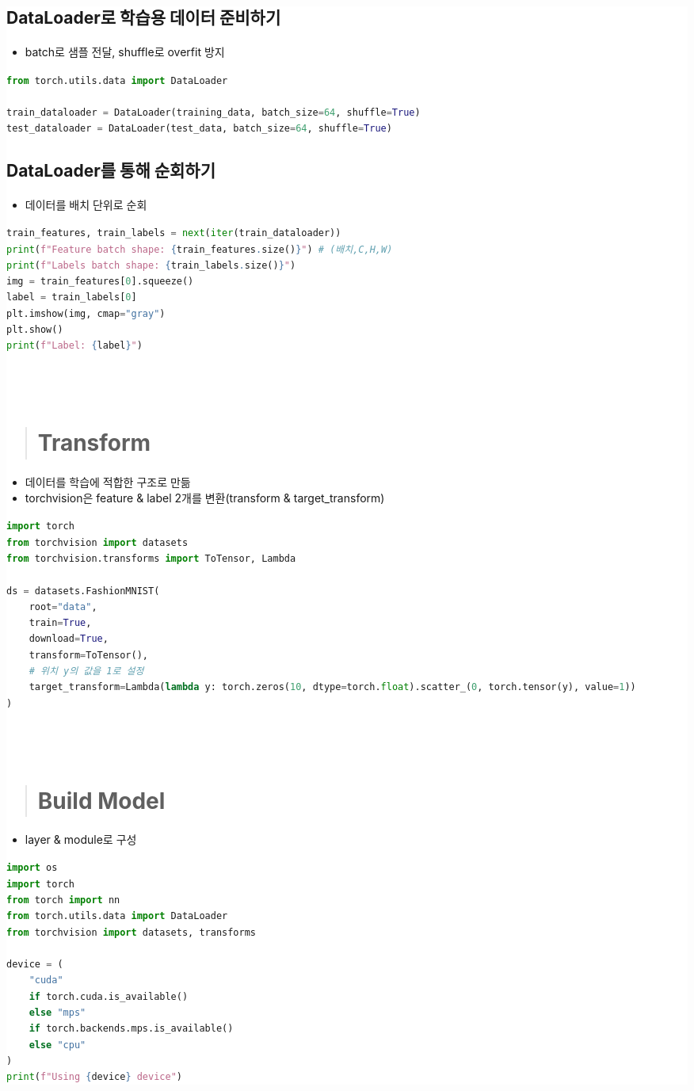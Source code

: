 ## DataLoader로 학습용 데이터 준비하기
- batch로 샘플 전달, shuffle로 overfit 방지
```py
from torch.utils.data import DataLoader

train_dataloader = DataLoader(training_data, batch_size=64, shuffle=True)
test_dataloader = DataLoader(test_data, batch_size=64, shuffle=True)
```

## DataLoader를 통해 순회하기
- 데이터를 배치 단위로 순회
```py
train_features, train_labels = next(iter(train_dataloader))
print(f"Feature batch shape: {train_features.size()}") # (배치,C,H,W)
print(f"Labels batch shape: {train_labels.size()}")
img = train_features[0].squeeze()
label = train_labels[0]
plt.imshow(img, cmap="gray")
plt.show()
print(f"Label: {label}")
```
<br><br>

> # **Transform**
- 데이터를 학습에 적합한 구조로 만듦
- torchvision은 feature & label 2개를 변환(transform & target_transform)
```py
import torch
from torchvision import datasets
from torchvision.transforms import ToTensor, Lambda

ds = datasets.FashionMNIST(
    root="data",
    train=True,
    download=True,
    transform=ToTensor(),
    # 위치 y의 값을 1로 설정
    target_transform=Lambda(lambda y: torch.zeros(10, dtype=torch.float).scatter_(0, torch.tensor(y), value=1))
)
```
<br><br>

> # **Build Model**
- layer & module로 구성
```py
import os
import torch
from torch import nn
from torch.utils.data import DataLoader
from torchvision import datasets, transforms

device = (
    "cuda"
    if torch.cuda.is_available()
    else "mps"
    if torch.backends.mps.is_available()
    else "cpu"
)
print(f"Using {device} device")
```
